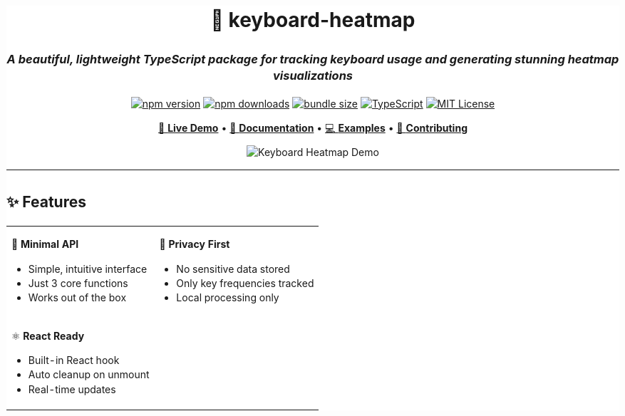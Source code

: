 <div align="center">

# 🎹 keyboard-heatmap

### *A beautiful, lightweight TypeScript package for tracking keyboard usage and generating stunning heatmap visualizations*

[![npm version](https://img.shields.io/npm/v/keyboard-heatmap?style=for-the-badge&color=blue)](https://www.npmjs.com/package/keyboard-heatmap)
[![npm downloads](https://img.shields.io/npm/dm/keyboard-heatmap?style=for-the-badge&color=green)](https://www.npmjs.com/package/keyboard-heatmap)
[![bundle size](https://img.shields.io/bundlephobia/minzip/keyboard-heatmap?style=for-the-badge&color=orange)](https://bundlephobia.com/package/keyboard-heatmap)
[![TypeScript](https://img.shields.io/badge/TypeScript-Ready-blue?style=for-the-badge&logo=typescript)](https://www.typescriptlang.org/)
[![MIT License](https://img.shields.io/badge/License-MIT-yellow?style=for-the-badge)](https://opensource.org/licenses/MIT)

[🚀 **Live Demo**](https://your-demo-url.com) • [📖 **Documentation**](#-documentation) • [💻 **Examples**](#-examples) • [🤝 **Contributing**](#-contributing)

![Keyboard Heatmap Demo](https://via.placeholder.com/800x400/1976d2/ffffff?text=🎹+Keyboard+Heatmap+Demo)

</div>

---

## ✨ **Features**

<table>
<tr>
<td>

🎯 **Minimal API**
- Simple, intuitive interface
- Just 3 core functions
- Works out of the box

</td>
<td>

🔐 **Privacy First**
- No sensitive data stored
- Only key frequencies tracked
- Local processing only

</td>
</tr>
<tr>
<td>

⚛️ **React Ready**
- Built-in React hook
- Auto cleanup on unmount
- Real-time updates
